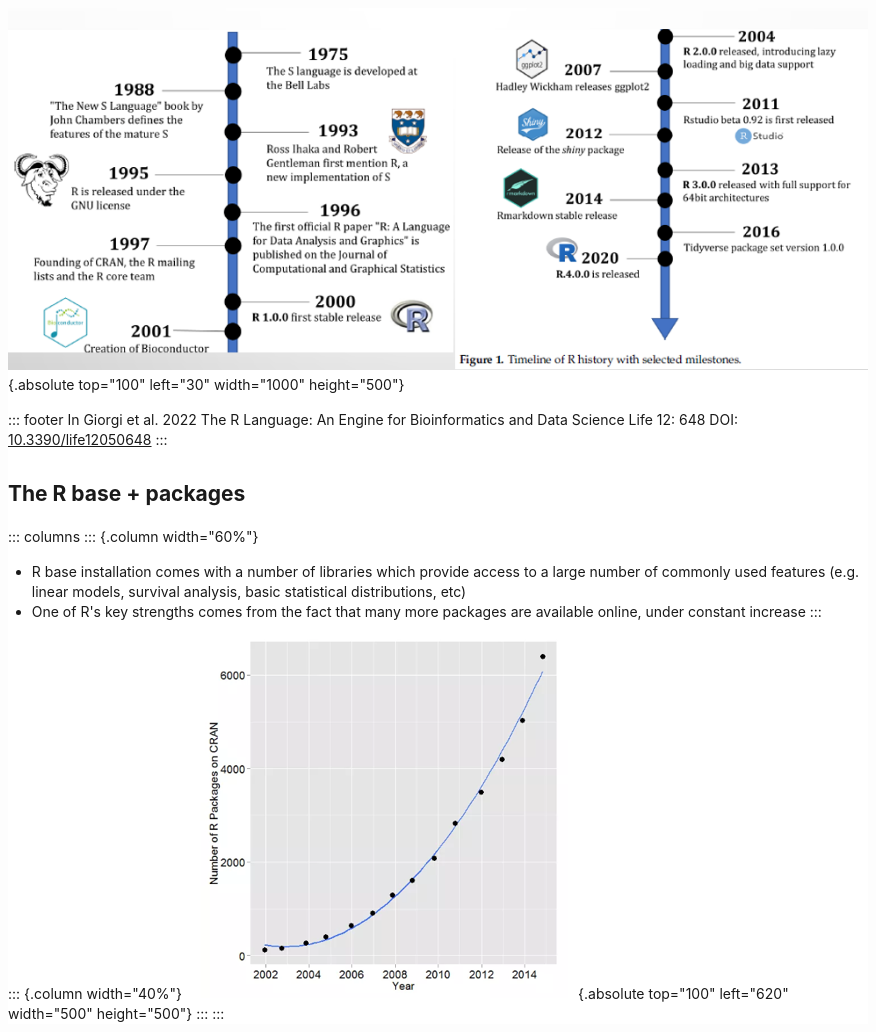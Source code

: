 ![](extfiles/SelectedTimeline.png){.absolute top="100" left="30" width="1000" height="500"}

::: footer
In Giorgi et al. 2022 The R Language: An Engine for Bioinformatics and Data Science Life 12: 648 DOI: [10.3390/life12050648](https://www.mdpi.com/2075-1729/12/5/648)
:::

## The R base + packages

::: columns
::: {.column width="60%"}
-   R base installation comes with a number of libraries which provide access to a large number of commonly used features (e.g. linear models, survival analysis, basic statistical distributions, etc)
-   One of R's key strengths comes from the fact that many more packages are available online, under constant increase
:::

::: {.column width="40%"}
![](extfiles/RpackageEvol.png){.absolute top="100" left="620" width="500" height="500"}
:::
:::
